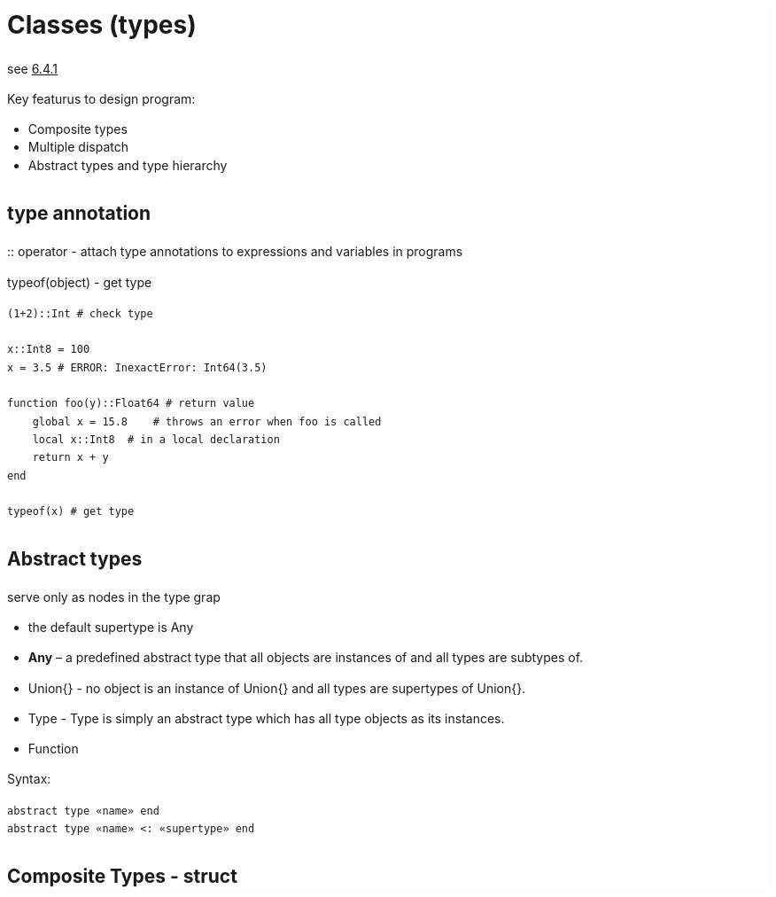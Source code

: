# Classes (types)

see [6.4.1](#org6ae891e)

Key featurus to design program:

-   Composite types
-   Multiple dispatch
-   Abstract types and type hierarchy


<a id="org671c5a1"></a>

## type annotation

:: operator - attach type annotations to expressions and variables in programs

typeof(object) - get type

    (1+2)::Int # check type
    
    x::Int8 = 100
    x = 3.5 # ERROR: InexactError: Int64(3.5)
    
    function foo(y)::Float64 # return value
        global x = 15.8    # throws an error when foo is called
        local x::Int8  # in a local declaration
        return x + y
    end
    
    typeof(x) # get type


<a id="orgea415e0"></a>

## Abstract types

serve only as nodes in the type grap

-   the default supertype is Any

-   **Any** – a predefined abstract type that all objects are instances of and all types are subtypes of.
-   Union{} - no object is an instance of Union{} and all types are supertypes of Union{}.
-   Type - Type is simply an abstract type which has all type objects as its instances.
-   Function

Syntax:

    abstract type «name» end
    abstract type «name» <: «supertype» end


<a id="orgfa2f940"></a>

## Composite Types - struct
